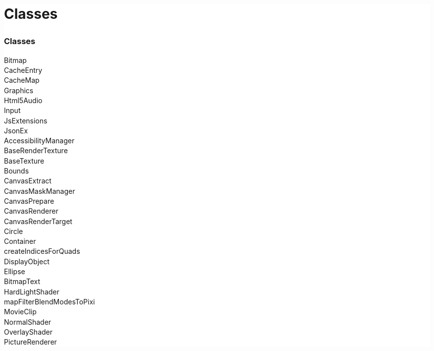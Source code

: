 # Classes

### Classes

<dl>
                                <dt><a>Bitmap</a></dt>
                                <dd></dd>
                                <dt><a>CacheEntry</a></dt>
                                <dd></dd>
                                <dt><a>CacheMap</a></dt>
                                <dd></dd>
                                <dt><a>Graphics</a></dt>
                                <dd></dd>
                                <dt><a>Html5Audio</a></dt>
                                <dd></dd>
                                <dt><a>Input</a></dt>
                                <dd></dd>
                                <dt><a>JsExtensions</a></dt>
                                <dd></dd>
                                <dt><a>JsonEx</a></dt>
                                <dd></dd>
                                <dt><a>AccessibilityManager</a></dt>
                                <dd></dd>
                                <dt><a>BaseRenderTexture</a></dt>
                                <dd></dd>
                                <dt><a>BaseTexture</a></dt>
                                <dd></dd>
                                <dt><a>Bounds</a></dt>
                                <dd></dd>
                                <dt><a>CanvasExtract</a></dt>
                                <dd></dd>
                                <dt><a>CanvasMaskManager</a></dt>
                                <dd></dd>
                                <dt><a>CanvasPrepare</a></dt>
                                <dd></dd>
                                <dt><a>CanvasRenderer</a></dt>
                                <dd></dd>
                                <dt><a>CanvasRenderTarget</a></dt>
                                <dd></dd>
                                <dt><a>Circle</a></dt>
                                <dd></dd>
                                <dt><a>Container</a></dt>
                                <dd></dd>
                                <dt><a>createIndicesForQuads</a></dt>
                                <dd></dd>
                                <dt><a>DisplayObject</a></dt>
                                <dd></dd>
                                <dt><a>Ellipse</a></dt>
                                <dd></dd>
                                <dt><a>BitmapText</a></dt>
                                <dd></dd>
                                <dt><a>HardLightShader</a></dt>
                                <dd></dd>
                                <dt><a>mapFilterBlendModesToPixi</a></dt>
                                <dd></dd>
                                <dt><a>MovieClip</a></dt>
                                <dd></dd>
                                <dt><a>NormalShader</a></dt>
                                <dd></dd>
                                <dt><a>OverlayShader</a></dt>
                                <dd></dd>
                                <dt><a>PictureRenderer</a></dt>